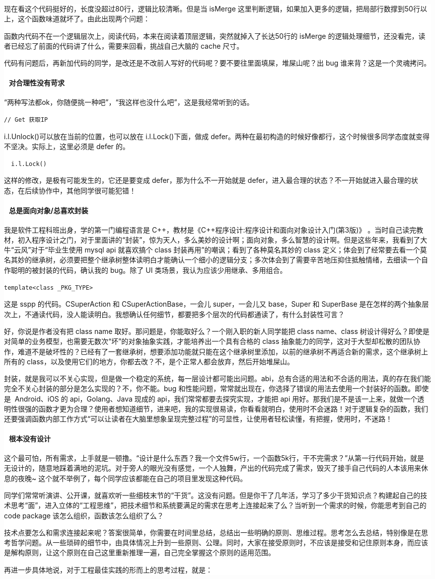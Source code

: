 现在看这个代码挺好的，长度没超过80行，逻辑比较清晰。但是当 isMerge 这里判断逻辑，如果加入更多的逻辑，把局部行数撑到50行以上，这个函数味道就坏了。由此出现两个问题：

函数内代码不在一个逻辑层次上，阅读代码，本来在阅读着顶层逻辑，突然就掉入了长达50行的 isMerge 的逻辑处理细节，还没看完，读者已经忘了前面的代码讲了什么，需要来回看，挑战自己大脑的 cache 尺寸。

代码有问题后，再新加代码的同学，是改还是不改前人写好的代码呢？要不要往里面填屎，堆屎山呢？出 bug 谁来背？这是一个灵魂拷问。

####    对合理性没有苛求

“两种写法都ok，你随便挑一种吧”，“我这样也没什么吧”，这是我经常听到的话。

```
// Get 获取IP
```

i.l.Unlock()可以放在当前的位置，也可以放在 i.l.Lock()下面，做成 defer。两种在最初构造的时候好像都行，这个时候很多同学态度就变得不坚决。实际上，这里必须是 defer 的。

```
  i.l.Lock()
```

这样的修改，是极有可能发生的，它还是要变成 defer，那为什么不一开始就是 defer，进入最合理的状态？不一开始就进入最合理的状态，在后续协作中，其他同学很可能犯错！

####    总是面向对象/总喜欢封装

我是软件工程科班出身，学的第一门编程语言是 C++，教材是《C++程序设计:程序设计和面向对象设计入门(第3版)》 。当时自己读完教材，初入程序设计之门，对于里面讲的“封装”，惊为天人，多么美妙的设计啊；面向对象，多么智慧的设计啊。但是这些年来，我看到了大牛“云风”对于“毕业生使用 mysql api 就喜欢搞个 class 封装再用”的嘲讽；看到了各种莫名其妙的 class 定义；体会到了经常要去看一个莫名其妙的继承树，必须要把整个继承树整体读明白才能确认一个细小的逻辑分支；多次体会到了需要辛苦地压抑住抵触情绪，去细读一个自作聪明的被封装的代码，确认我的 bug。除了 UI 类场景，我认为应该少用继承、多用组合。

```
template<class _PKG_TYPE>
```

这是 sspp 的代码。CSuperAction 和 CSuperActionBase，一会儿 super，一会儿又 base，Super 和 SuperBase 是在怎样的两个抽象层次上，不通读代码，没人能读明白。我想确认任何细节，都要把多个层次的代码都通读了，有什么封装性可言？

好，你说是作者没有把 class name 取好。那问题是，你能取好么？一个刚入职的新人同学能把 class name、class 树设计得好么？即使是对简单的业务模型，也需要无数次“坏”的对象抽象实践，才能培养出一个具有合格的 class 抽象能力的同学，这对于大型却松散的团队协作，难道不是破坏性的？已经有了一套继承树，想要添加功能就只能在这个继承树里添加，以前的继承树不再适合新的需求，这个继承树上所有的 class，以及使用它们的地方，你都去改？不，是个正常人都会放弃，然后开始堆屎山。

封装，就是我可以不关心实现，但是做一个稳定的系统，每一层设计都可能出问题。abi，总有合适的用法和不合适的用法，真的存在我们能完全不关心封装的部分是怎么实现的？不，你不能。bug 和性能问题，常常就出现在，你选择了错误的用法去使用一个封装好的函数。即使是  Android、iOS 的 api，Golang、Java 现成的 api，我们常常都要去探究实现，才能把 api 用好。那我们是不是该一上来，就做一个透明性很强的函数才更为合理？使用者想知道细节，进来吧，我的实现很易读，你看看就明白，使用时不会迷路！对于逻辑复杂的函数，我们还要强调函数内部工作方式“可以让读者在大脑里想象呈现完整过程”的可显性，让使用者轻松读懂，有把握，使用时，不迷路！

####    根本没有设计

这个最可怕，所有需求，上手就是一顿撸。“设计是什么东西？我一个文件5w行，一个函数5k行，干不完需求？”从第一行代码开始，就是无设计的，随意地踩着满地的泥坑。对于旁人的眼光没有感觉，一个人独舞，产出的代码完成了需求，毁灭了接手自己代码的人本该用来休息的夜晚~ 这个就不举例了，每个同学应该都能在自己的项目里发现这种代码。

同学们常常听演讲、公开课，就喜欢听一些细枝末节的“干货”。这没有问题。但是你干了几年活，学习了多少干货知识点？构建起自己的技术思考“面”，进入立体的“工程思维”，把技术细节和系统要满足的需求在思考上连接起来了么？当听到一个需求的时候，你能思考到自己的 code package 该怎么组织，函数该怎么组织了么？

技术点要怎么和需求连接起来呢？答案很简单，你需要在时间里总结，总结出一些明确的原则、思维过程。思考怎么去总结，特别像是在思考哲学问题。从一些琐碎的细节中，由具体情况上升到一些原则、公理。同时，大家在接受原则时，不应该是接受和记住原则本身，而应该是解构原则，让这个原则在自己这里重新推理一遍，自己完全掌握这个原则的适用范围。

再进一步具体地说，对于工程最佳实践的形而上的思考过程，就是：
